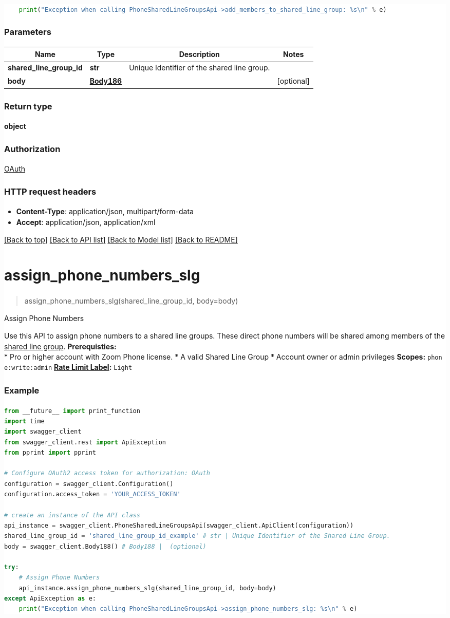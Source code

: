 ```python
    print("Exception when calling PhoneSharedLineGroupsApi->add_members_to_shared_line_group: %s\n" % e)
```

### Parameters

Name | Type | Description  | Notes
------------- | ------------- | ------------- | -------------
 **shared_line_group_id** | **str**| Unique Identifier of the shared line group. | 
 **body** | [**Body186**](Body186.md)|  | [optional] 

### Return type

**object**

### Authorization

[OAuth](../README.md#OAuth)

### HTTP request headers

 - **Content-Type**: application/json, multipart/form-data
 - **Accept**: application/json, application/xml

[[Back to top]](#) [[Back to API list]](../README.md#documentation-for-api-endpoints) [[Back to Model list]](../README.md#documentation-for-models) [[Back to README]](../README.md)

# **assign_phone_numbers_slg**
> assign_phone_numbers_slg(shared_line_group_id, body=body)

Assign Phone Numbers

Use this API to assign phone numbers to a shared line groups. These direct phone numbers will be shared among members of the [shared line group](https://support.zoom.us/hc/en-us/articles/360038850792-Setting-up-shared-line-groups). **Prerequisties:** <br> * Pro or higher account with Zoom Phone license. * A valid Shared Line Group * Account owner or admin privileges  **Scopes:** `phone:write:admin`  **[Rate Limit Label](https://marketplace.zoom.us/docs/api-reference/rate-limits#rate-limits):** `Light`

### Example
```python
from __future__ import print_function
import time
import swagger_client
from swagger_client.rest import ApiException
from pprint import pprint

# Configure OAuth2 access token for authorization: OAuth
configuration = swagger_client.Configuration()
configuration.access_token = 'YOUR_ACCESS_TOKEN'

# create an instance of the API class
api_instance = swagger_client.PhoneSharedLineGroupsApi(swagger_client.ApiClient(configuration))
shared_line_group_id = 'shared_line_group_id_example' # str | Unique Identifier of the Shared Line Group.
body = swagger_client.Body188() # Body188 |  (optional)

try:
    # Assign Phone Numbers
    api_instance.assign_phone_numbers_slg(shared_line_group_id, body=body)
except ApiException as e:
    print("Exception when calling PhoneSharedLineGroupsApi->assign_phone_numbers_slg: %s\n" % e)
```
